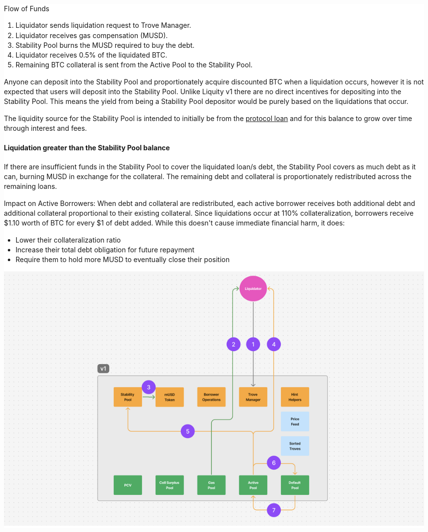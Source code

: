 Flow of Funds

1. Liquidator sends liquidation request to Trove Manager.
2. Liquidator receives gas compensation (MUSD).
3. Stability Pool burns the MUSD required to buy the debt.
4. Liquidator receives 0.5% of the liquidated BTC.
5. Remaining BTC collateral is sent from the Active Pool to the Stability Pool.

Anyone can deposit into the Stability Pool and proportionately acquire discounted BTC when a liquidation occurs, however it is not expected that users will deposit into the Stability Pool. Unlike Liquity v1 there are no direct incentives for depositing into the Stability Pool. This means the yield from being a Stability Pool depositor would be purely based on the liquidations that occur.

The liquidity source for the Stability Pool is intended to initially be from the [protocol loan](#protocol-bootstrap-loan) and for this balance to grow over time through interest and fees.

#### Liquidation greater than the Stability Pool balance

If there are insufficient funds in the Stability Pool to cover the liquidated loan/s debt, the Stability Pool covers as much debt as it can, burning MUSD in exchange for the collateral. The remaining debt and collateral is proportionately redistributed across the remaining loans.

Impact on Active Borrowers: When debt and collateral are redistributed, each active borrower receives both additional debt and additional collateral proportional to their
existing collateral. Since liquidations occur at 110% collateralization, borrowers receive $1.10 worth of BTC for every $1 of debt added. While this doesn't cause immediate
financial harm, it does:
- Lower their collateralization ratio
- Increase their total debt obligation for future repayment
- Require them to hold more MUSD to eventually close their position

![Liquidation partially using the Stability Pool flow](images/liquidationPartiallyUsingStabilityPool.png)
